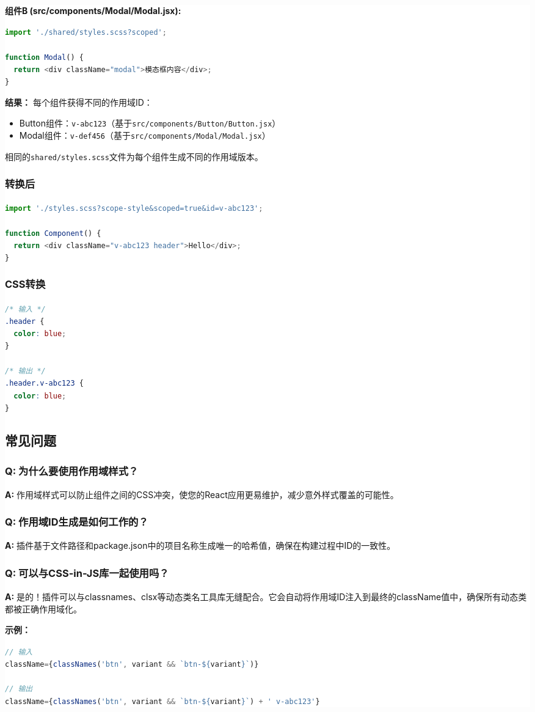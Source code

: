 **组件B (src/components/Modal/Modal.jsx):**
```javascript
import './shared/styles.scss?scoped';

function Modal() {
  return <div className="modal">模态框内容</div>;
}
```

**结果：** 每个组件获得不同的作用域ID：
- Button组件：`v-abc123`（基于`src/components/Button/Button.jsx`）
- Modal组件：`v-def456`（基于`src/components/Modal/Modal.jsx`）

相同的`shared/styles.scss`文件为每个组件生成不同的作用域版本。

### 转换后

```javascript
import './styles.scss?scope-style&scoped=true&id=v-abc123';

function Component() {
  return <div className="v-abc123 header">Hello</div>;
}
```

### CSS转换

```css
/* 输入 */
.header {
  color: blue;
}

/* 输出 */
.header.v-abc123 {
  color: blue;
}
```

## 常见问题

### Q: 为什么要使用作用域样式？
**A:** 作用域样式可以防止组件之间的CSS冲突，使您的React应用更易维护，减少意外样式覆盖的可能性。

### Q: 作用域ID生成是如何工作的？
**A:** 插件基于文件路径和package.json中的项目名称生成唯一的哈希值，确保在构建过程中ID的一致性。

### Q: 可以与CSS-in-JS库一起使用吗？
**A:** 是的！插件可以与classnames、clsx等动态类名工具库无缝配合。它会自动将作用域ID注入到最终的className值中，确保所有动态类都被正确作用域化。

**示例：**
```jsx
// 输入
className={classNames('btn', variant && `btn-${variant}`)}

// 输出  
className={classNames('btn', variant && `btn-${variant}`) + ' v-abc123'}
```
